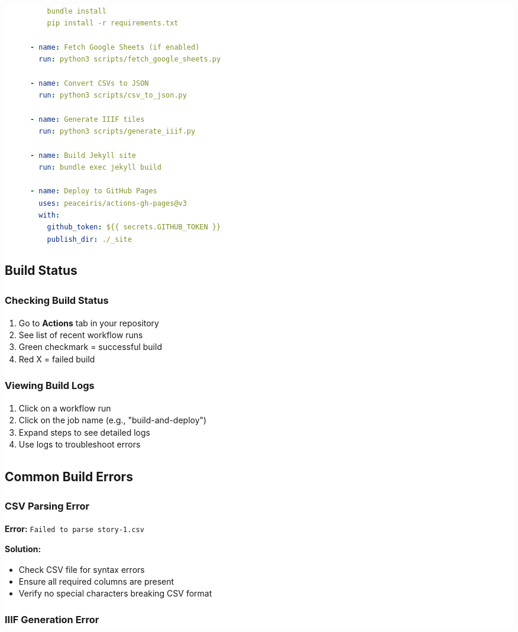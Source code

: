 ```yaml
          bundle install
          pip install -r requirements.txt

      - name: Fetch Google Sheets (if enabled)
        run: python3 scripts/fetch_google_sheets.py

      - name: Convert CSVs to JSON
        run: python3 scripts/csv_to_json.py

      - name: Generate IIIF tiles
        run: python3 scripts/generate_iiif.py

      - name: Build Jekyll site
        run: bundle exec jekyll build

      - name: Deploy to GitHub Pages
        uses: peaceiris/actions-gh-pages@v3
        with:
          github_token: ${{ secrets.GITHUB_TOKEN }}
          publish_dir: ./_site
```

## Build Status

### Checking Build Status

1. Go to **Actions** tab in your repository
2. See list of recent workflow runs
3. Green checkmark = successful build
4. Red X = failed build

### Viewing Build Logs

1. Click on a workflow run
2. Click on the job name (e.g., "build-and-deploy")
3. Expand steps to see detailed logs
4. Use logs to troubleshoot errors

## Common Build Errors

### CSV Parsing Error

**Error:** `Failed to parse story-1.csv`

**Solution:**
- Check CSV file for syntax errors
- Ensure all required columns are present
- Verify no special characters breaking CSV format

### IIIF Generation Error
